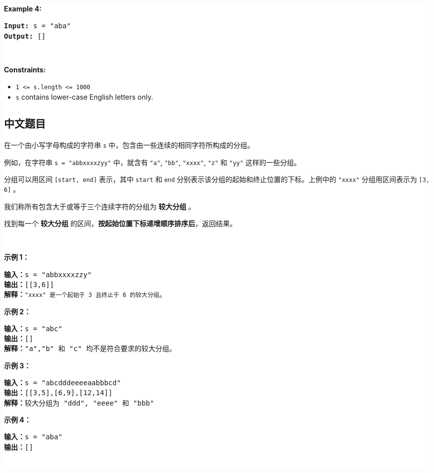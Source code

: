 <p><strong>Example 4:</strong></p>

<pre>
<strong>Input:</strong> s = &quot;aba&quot;
<strong>Output:</strong> []
</pre>

<p>&nbsp;</p>
<p><strong>Constraints:</strong></p>

<ul>
	<li><code>1 &lt;= s.length &lt;= 1000</code></li>
	<li><code>s</code> contains lower-case English letters only.</li>
</ul>
</div>

## 中文题目
<div><p>在一个由小写字母构成的字符串 <code>s</code> 中，包含由一些连续的相同字符所构成的分组。</p>

<p>例如，在字符串 <code>s = "abbxxxxzyy"</code> 中，就含有 <code>"a"</code>, <code>"bb"</code>, <code>"xxxx"</code>, <code>"z"</code> 和 <code>"yy"</code> 这样的一些分组。</p>

<p>分组可以用区间 <code>[start, end]</code> 表示，其中 <code>start</code> 和 <code>end</code> 分别表示该分组的起始和终止位置的下标。上例中的 <code>"xxxx"</code> 分组用区间表示为 <code>[3,6]</code> 。</p>

<p>我们称所有包含大于或等于三个连续字符的分组为 <strong>较大分组</strong> 。</p>

<p>找到每一个 <strong>较大分组</strong> 的区间，<strong>按起始位置下标递增顺序排序后</strong>，返回结果。</p>

<p> </p>

<p><strong>示例 1：</strong></p>

<pre>
<strong>输入：</strong>s = "abbxxxxzzy"
<strong>输出：</strong>[[3,6]]
<strong>解释</strong><strong>：</strong><code>"xxxx" 是一个起始于 3 且终止于 6 的较大分组</code>。
</pre>

<p><strong>示例 2：</strong></p>

<pre>
<strong>输入：</strong>s = "abc"
<strong>输出：</strong>[]
<strong>解释：</strong>"a","b" 和 "c" 均不是符合要求的较大分组。
</pre>

<p><strong>示例 3：</strong></p>

<pre>
<strong>输入：</strong>s = "abcdddeeeeaabbbcd"
<strong>输出：</strong>[[3,5],[6,9],[12,14]]
<strong>解释：</strong>较大分组为 "ddd", "eeee" 和 "bbb"</pre>

<p><strong>示例 4：</strong></p>

<pre>
<strong>输入：</strong>s = "aba"
<strong>输出：</strong>[]
</pre>
 